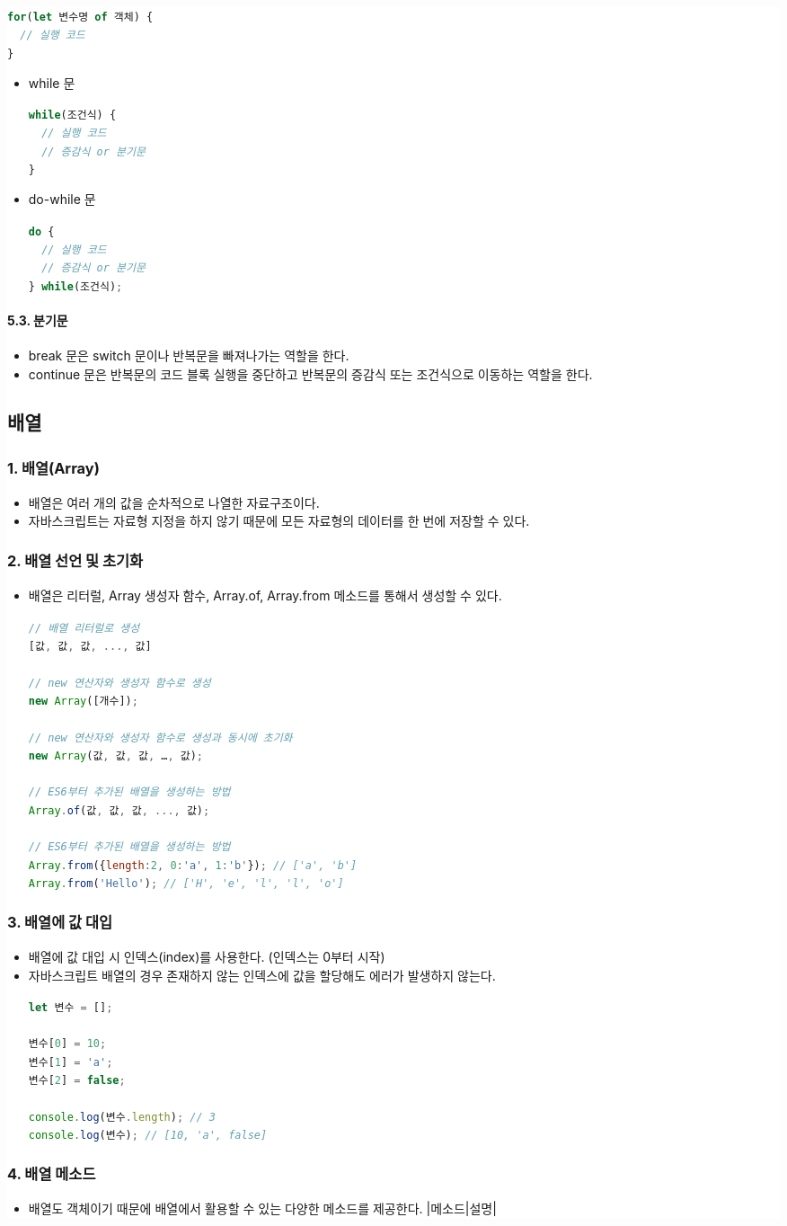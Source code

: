   ```js
  for(let 변수명 of 객체) {
    // 실행 코드
  }
  ```
* while 문
  ```js
  while(조건식) {
    // 실행 코드
    // 증감식 or 분기문
  }
  ```
* do-while 문
  ```js
  do {
    // 실행 코드
    // 증감식 or 분기문
  } while(조건식);
  ```
#### 5.3. 분기문
* break 문은 switch 문이나 반복문을 빠져나가는 역할을 한다.
* continue 문은 반복문의 코드 블록 실행을 중단하고 반복문의 증감식 또는 조건식으로 이동하는 역할을 한다.
## 배열
### 1. 배열(Array)
* 배열은 여러 개의 값을 순차적으로 나열한 자료구조이다.
* 자바스크립트는 자료형 지정을 하지 않기 때문에 모든 자료형의 데이터를 한 번에 저장할 수 있다.
### 2. 배열 선언 및 초기화
* 배열은 리터럴, Array 생성자 함수, Array.of, Array.from 메소드를 통해서 생성할 수 있다.
  ``` js
  // 배열 리터럴로 생성
  [값, 값, 값, ..., 값]

  // new 연산자와 생성자 함수로 생성
  new Array([개수]);

  // new 연산자와 생성자 함수로 생성과 동시에 초기화
  new Array(값, 값, 값, …, 값);

  // ES6부터 추가된 배열을 생성하는 방법
  Array.of(값, 값, 값, ..., 값);

  // ES6부터 추가된 배열을 생성하는 방법
  Array.from({length:2, 0:'a', 1:'b'}); // ['a', 'b']
  Array.from('Hello'); // ['H', 'e', 'l', 'l', 'o']
  ```
### 3. 배열에 값 대입
* 배열에 값 대입 시 인덱스(index)를 사용한다. (인덱스는 0부터 시작) 
* 자바스크립트 배열의 경우 존재하지 않는 인덱스에 값을 할당해도 에러가 발생하지 않는다.
  ```js
  let 변수 = [];

  변수[0] = 10;
  변수[1] = 'a';
  변수[2] = false;

  console.log(변수.length); // 3
  console.log(변수); // [10, 'a', false]
  ```
### 4. 배열 메소드
* 배열도 객체이기 때문에 배열에서 활용할 수 있는 다양한 메소드를 제공한다.
  |메소드|설명|
